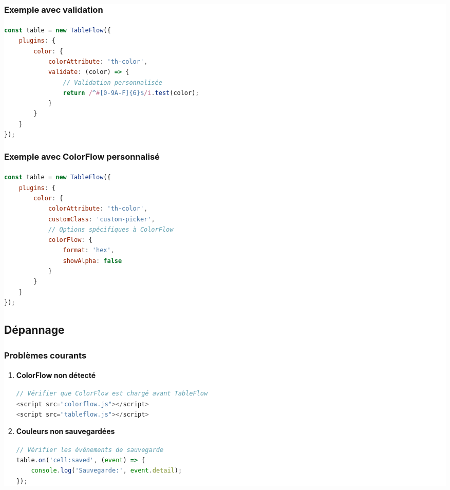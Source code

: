 ### Exemple avec validation

```javascript
const table = new TableFlow({
    plugins: {
        color: {
            colorAttribute: 'th-color',
            validate: (color) => {
                // Validation personnalisée
                return /^#[0-9A-F]{6}$/i.test(color);
            }
        }
    }
});
```

### Exemple avec ColorFlow personnalisé

```javascript
const table = new TableFlow({
    plugins: {
        color: {
            colorAttribute: 'th-color',
            customClass: 'custom-picker',
            // Options spécifiques à ColorFlow
            colorFlow: {
                format: 'hex',
                showAlpha: false
            }
        }
    }
});
```

## Dépannage

### Problèmes courants

1. **ColorFlow non détecté**
   ```javascript
   // Vérifier que ColorFlow est chargé avant TableFlow
   <script src="colorflow.js"></script>
   <script src="tableflow.js"></script>
   ```

2. **Couleurs non sauvegardées**
   ```javascript
   // Vérifier les événements de sauvegarde
   table.on('cell:saved', (event) => {
       console.log('Sauvegarde:', event.detail);
   });
   ```
